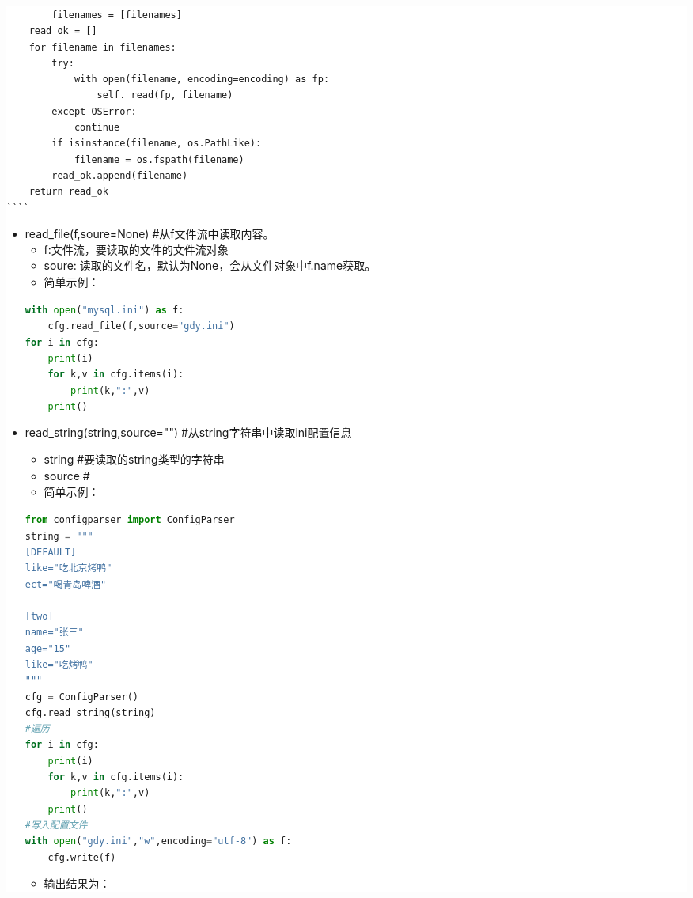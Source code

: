            filenames = [filenames]
        read_ok = []
        for filename in filenames:
            try:
                with open(filename, encoding=encoding) as fp:
                    self._read(fp, filename)
            except OSError:
                continue
            if isinstance(filename, os.PathLike):
                filename = os.fspath(filename)
            read_ok.append(filename)
        return read_ok
    ````  
* read_file(f,soure=None) #从f文件流中读取内容。
    * f:文件流，要读取的文件的文件流对象
    * soure: 读取的文件名，默认为None，会从文件对象中f.name获取。
    * 简单示例：
    ````python
    with open("mysql.ini") as f:
        cfg.read_file(f,source="gdy.ini")
    for i in cfg: 
        print(i)
        for k,v in cfg.items(i):
            print(k,":",v)
        print()
    ````
* read_string(string,source="<string>") #从string字符串中读取ini配置信息
    * string #要读取的string类型的字符串
    * source #
    * 简单示例：
    ````python
    from configparser import ConfigParser
    string = """
    [DEFAULT]
    like="吃北京烤鸭"
    ect="喝青岛啤酒"

    [two]
    name="张三"
    age="15"
    like="吃烤鸭"
    """  
    cfg = ConfigParser()
    cfg.read_string(string)
    #遍历
    for i in cfg: 
        print(i)
        for k,v in cfg.items(i):
            print(k,":",v)
        print()  
    #写入配置文件
    with open("gdy.ini","w",encoding="utf-8") as f:
        cfg.write(f)
    ````  
    * 输出结果为：    